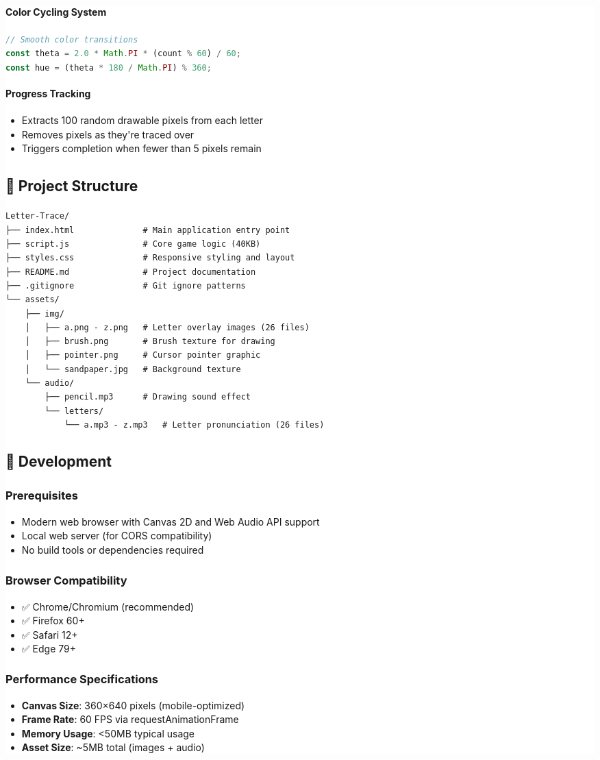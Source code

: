 #### Color Cycling System
```javascript
// Smooth color transitions
const theta = 2.0 * Math.PI * (count % 60) / 60;
const hue = (theta * 180 / Math.PI) % 360;
```

#### Progress Tracking
- Extracts 100 random drawable pixels from each letter
- Removes pixels as they're traced over
- Triggers completion when fewer than 5 pixels remain

## 📁 Project Structure

```
Letter-Trace/
├── index.html              # Main application entry point
├── script.js               # Core game logic (40KB)
├── styles.css              # Responsive styling and layout
├── README.md               # Project documentation
├── .gitignore              # Git ignore patterns
└── assets/
    ├── img/
    │   ├── a.png - z.png   # Letter overlay images (26 files)
    │   ├── brush.png       # Brush texture for drawing
    │   ├── pointer.png     # Cursor pointer graphic
    │   └── sandpaper.jpg   # Background texture
    └── audio/
        ├── pencil.mp3      # Drawing sound effect
        └── letters/
            └── a.mp3 - z.mp3   # Letter pronunciation (26 files)
```

## 🔧 Development

### Prerequisites
- Modern web browser with Canvas 2D and Web Audio API support
- Local web server (for CORS compatibility)
- No build tools or dependencies required

### Browser Compatibility
- ✅ Chrome/Chromium (recommended)
- ✅ Firefox 60+
- ✅ Safari 12+
- ✅ Edge 79+

### Performance Specifications
- **Canvas Size**: 360×640 pixels (mobile-optimized)
- **Frame Rate**: 60 FPS via requestAnimationFrame
- **Memory Usage**: <50MB typical usage
- **Asset Size**: ~5MB total (images + audio)
